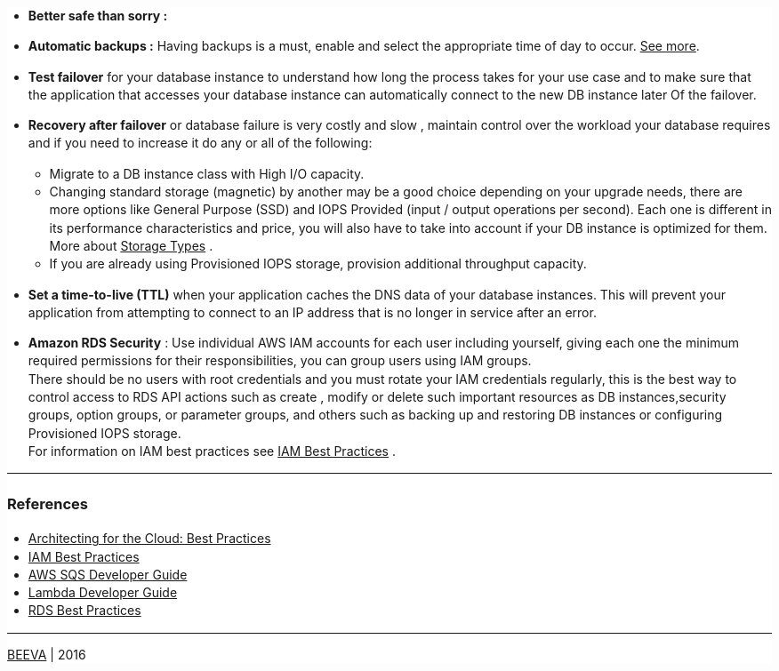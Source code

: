 * **Better safe than sorry :** 
 * **Automatic backups :** Having backups is a must, enable and select the appropriate time of day to occur. [See more](http://docs.aws.amazon.com/AmazonRDS/latest/UserGuide/Overview.BackingUpAndRestoringAmazonRDSInstances.html).
 * **Test failover**  for your database instance to understand how long the process takes for your use case and to make sure that the application that accesses your database instance can automatically connect to the new DB instance later Of the failover.
 * **Recovery after failover** or database failure is very costly and slow , maintain control over the workload your database requires and if you need to increase it do any or all of the following:
	* Migrate to a DB instance class with High I/O capacity.
	* Changing standard storage (magnetic)  by another may be a good choice depending on your upgrade needs, there are more options like General Purpose (SSD) and IOPS Provided (input / output operations per second). Each one is different in its performance characteristics and price, you will also have to take into account if your DB instance is optimized for them. More about [Storage Types](http://docs.aws.amazon.com/AmazonRDS/latest/UserGuide/CHAP_Storage.html) .
	* If you are already using Provisioned IOPS storage, provision additional throughput capacity.

* **Set a time-to-live (TTL)** when your application caches the DNS data of your database instances. This will prevent your application from attempting to connect to an IP address that is no longer in service after an error.

* **Amazon RDS Security** : Use individual AWS IAM accounts for each user including yourself, giving each one the minimum required permissions for their responsibilities, you can group users using IAM groups.  
There should be no users with root credentials and you must rotate your IAM credentials regularly, this is the best way to control access to RDS API actions such as create , modify or delete such important resources as DB instances,security groups, option groups, or parameter groups, and others such as backing up and restoring DB instances or configuring Provisioned IOPS storage.  
For information on IAM best practices see [IAM Best Practices](#iam) .


---

### References

* [Architecting for the Cloud: Best Practices](http://media.amazonwebservices.com/AWS_Cloud_Best_Practices.pdf) 
* [IAM Best Practices](http://docs.aws.amazon.com/IAM/latest/UserGuide/best-practices.html)
* [AWS SQS Developer Guide](http://docs.aws.amazon.com/AWSSimpleQueueService/latest/SQSDeveloperGuide/Welcome.html)
* [Lambda Developer Guide](http://docs.aws.amazon.com/lambda/latest/dg/welcome.html)
* [RDS Best Practices](http://docs.aws.amazon.com/AmazonRDS/latest/UserGuide/CHAP_BestPractices.html)

___

[BEEVA](http://www.beeva.com) | 2016
